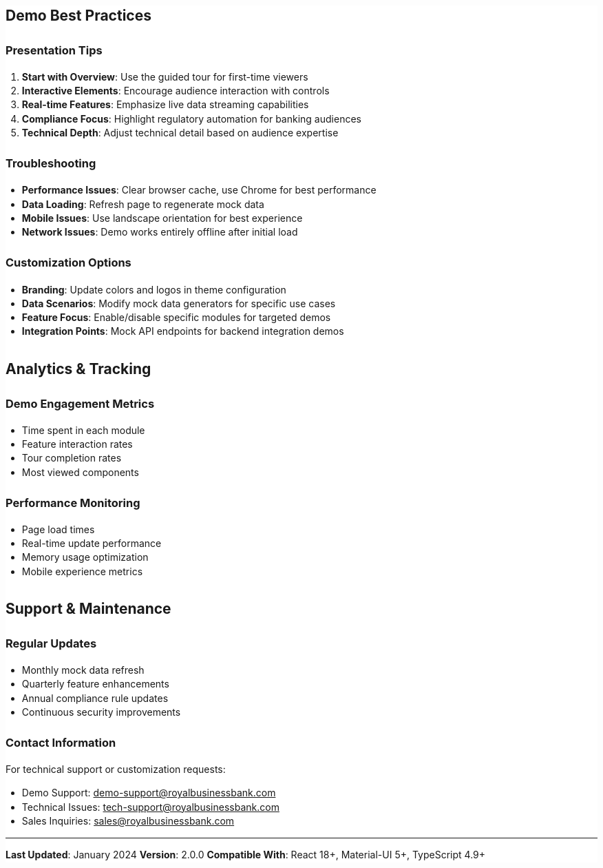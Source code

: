 ## Demo Best Practices

### Presentation Tips
1. **Start with Overview**: Use the guided tour for first-time viewers
2. **Interactive Elements**: Encourage audience interaction with controls
3. **Real-time Features**: Emphasize live data streaming capabilities
4. **Compliance Focus**: Highlight regulatory automation for banking audiences
5. **Technical Depth**: Adjust technical detail based on audience expertise

### Troubleshooting
- **Performance Issues**: Clear browser cache, use Chrome for best performance
- **Data Loading**: Refresh page to regenerate mock data
- **Mobile Issues**: Use landscape orientation for best experience
- **Network Issues**: Demo works entirely offline after initial load

### Customization Options
- **Branding**: Update colors and logos in theme configuration
- **Data Scenarios**: Modify mock data generators for specific use cases
- **Feature Focus**: Enable/disable specific modules for targeted demos
- **Integration Points**: Mock API endpoints for backend integration demos

## Analytics & Tracking

### Demo Engagement Metrics
- Time spent in each module
- Feature interaction rates
- Tour completion rates
- Most viewed components

### Performance Monitoring
- Page load times
- Real-time update performance
- Memory usage optimization
- Mobile experience metrics

## Support & Maintenance

### Regular Updates
- Monthly mock data refresh
- Quarterly feature enhancements
- Annual compliance rule updates
- Continuous security improvements

### Contact Information
For technical support or customization requests:
- Demo Support: demo-support@royalbusinessbank.com
- Technical Issues: tech-support@royalbusinessbank.com
- Sales Inquiries: sales@royalbusinessbank.com

---

**Last Updated**: January 2024
**Version**: 2.0.0
**Compatible With**: React 18+, Material-UI 5+, TypeScript 4.9+ 